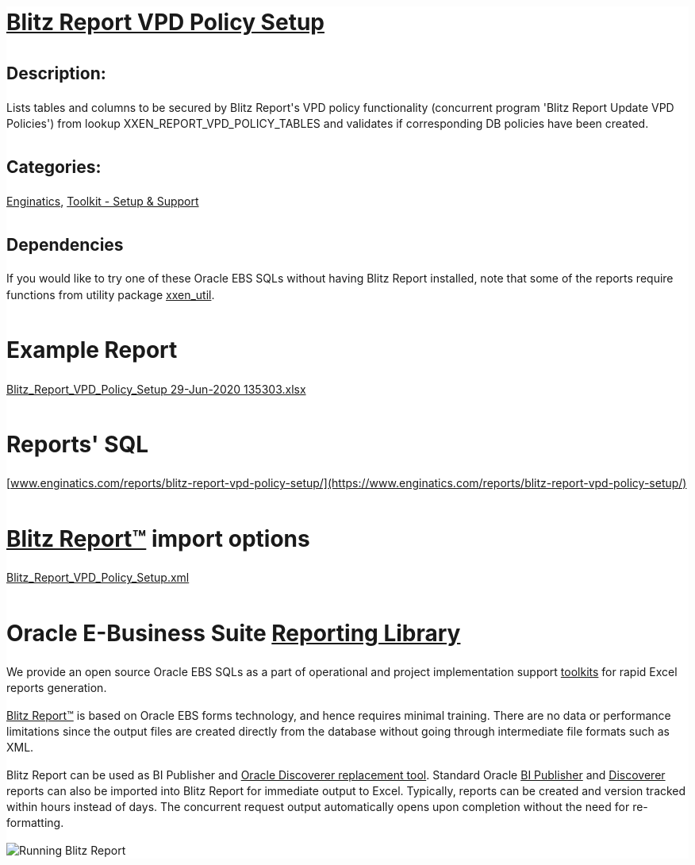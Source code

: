 # [Blitz Report VPD Policy Setup](https://www.enginatics.com/reports/blitz-report-vpd-policy-setup/)
## Description: 
Lists tables and columns to be secured by Blitz Report's VPD policy functionality (concurrent program 'Blitz Report Update VPD Policies') from lookup XXEN_REPORT_VPD_POLICY_TABLES and validates if corresponding DB policies have been created.
## Categories: 
[Enginatics](https://www.enginatics.com/library/?pg=1&category[]=Enginatics), [Toolkit - Setup & Support](https://www.enginatics.com/library/?pg=1&category[]=Toolkit+-+Setup+%26+Support)
## Dependencies
If you would like to try one of these Oracle EBS SQLs without having Blitz Report installed, note that some of the reports require functions from utility package [xxen_util](https://www.enginatics.com/xxen_util/true).
# Example Report 
[Blitz_Report_VPD_Policy_Setup 29-Jun-2020 135303.xlsx](https://www.enginatics.com/example/blitz-report-vpd-policy-setup/)
# Reports' SQL
[www.enginatics.com/reports/blitz-report-vpd-policy-setup/](https://www.enginatics.com/reports/blitz-report-vpd-policy-setup/)
# [Blitz Report™](https://www.enginatics.com/blitz-report/) import options
[Blitz_Report_VPD_Policy_Setup.xml](https://www.enginatics.com/xml/blitz-report-vpd-policy-setup/)
# Oracle E-Business Suite [Reporting Library](https://www.enginatics.com/library/)
    
We provide an open source Oracle EBS SQLs as a part of operational and project implementation support [toolkits](https://www.enginatics.com/blitz-report-toolkits/) for rapid Excel reports generation. 

[Blitz Report™](https://www.enginatics.com/blitz-report/) is based on Oracle EBS forms technology, and hence requires minimal training. There are no data or performance limitations since the output files are created directly from the database without going through intermediate file formats such as XML. 

Blitz Report can be used as BI Publisher and [Oracle Discoverer replacement tool](https://www.enginatics.com/blog/discoverer-replacement/). Standard Oracle [BI Publisher](https://www.enginatics.com/user-guide/#BI_Publisher) and [Discoverer](https://www.enginatics.com/blog/importing-discoverer-worksheets-into-blitz-report/) reports can also be imported into Blitz Report for immediate output to Excel. Typically, reports can be created and version tracked within hours instead of days. The concurrent request output automatically opens upon completion without the need for re-formatting.

![Running Blitz Report](https://www.enginatics.com/wp-content/uploads/2018/01/Running-blitz-report.png) 
